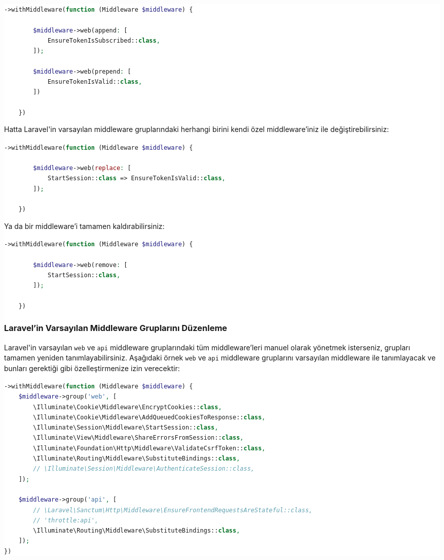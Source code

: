 ```php
->withMiddleware(function (Middleware $middleware) {

        $middleware->web(append: [
            EnsureTokenIsSubscribed::class,
        ]);

        $middleware->web(prepend: [
            EnsureTokenIsValid::class,
        ])

    })
```

Hatta Laravel'in varsayılan middleware gruplarındaki herhangi birini kendi özel middleware’iniz ile değiştirebilirsiniz:

```php
->withMiddleware(function (Middleware $middleware) {

        $middleware->web(replace: [
            StartSession::class => EnsureTokenIsValid::class,
        ]);

    })
```

Ya da bir middleware’i tamamen kaldırabilirsiniz:

```php
->withMiddleware(function (Middleware $middleware) {

        $middleware->web(remove: [
            StartSession::class,
        ]);

    })
```

### Laravel’in Varsayılan Middleware Gruplarını Düzenleme

Laravel'in varsayılan `web` ve `api` middleware gruplarındaki tüm middleware’leri manuel olarak yönetmek isterseniz, grupları tamamen yeniden tanımlayabilirsiniz. Aşağıdaki örnek `web` ve `api` middleware gruplarını varsayılan middleware ile tanımlayacak ve bunları gerektiği gibi özelleştirmenize izin verecektir:

```php
->withMiddleware(function (Middleware $middleware) {
    $middleware->group('web', [
        \Illuminate\Cookie\Middleware\EncryptCookies::class,
        \Illuminate\Cookie\Middleware\AddQueuedCookiesToResponse::class,
        \Illuminate\Session\Middleware\StartSession::class,
        \Illuminate\View\Middleware\ShareErrorsFromSession::class,
        \Illuminate\Foundation\Http\Middleware\ValidateCsrfToken::class,
        \Illuminate\Routing\Middleware\SubstituteBindings::class,
        // \Illuminate\Session\Middleware\AuthenticateSession::class,
    ]);
 
    $middleware->group('api', [
        // \Laravel\Sanctum\Http\Middleware\EnsureFrontendRequestsAreStateful::class,
        // 'throttle:api',
        \Illuminate\Routing\Middleware\SubstituteBindings::class,
    ]);
})
```
